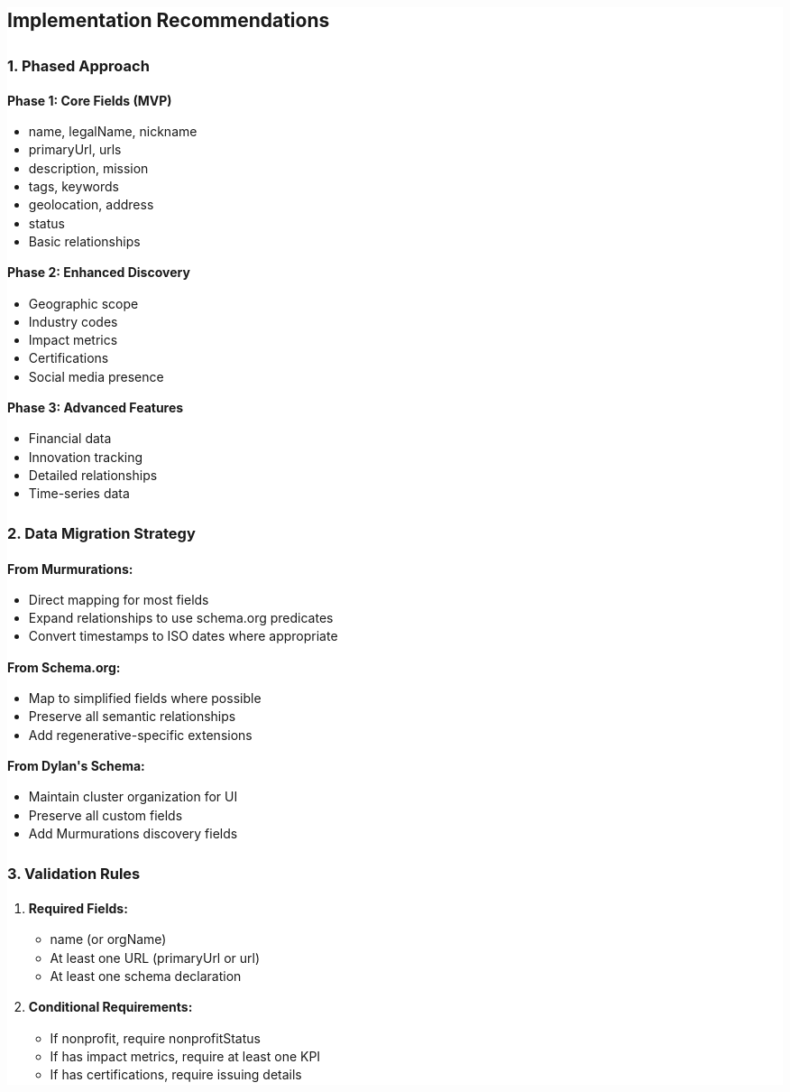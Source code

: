 ```json
```

## Implementation Recommendations

### 1. Phased Approach

**Phase 1: Core Fields (MVP)**
- name, legalName, nickname
- primaryUrl, urls
- description, mission
- tags, keywords
- geolocation, address
- status
- Basic relationships

**Phase 2: Enhanced Discovery**
- Geographic scope
- Industry codes
- Impact metrics
- Certifications
- Social media presence

**Phase 3: Advanced Features**
- Financial data
- Innovation tracking
- Detailed relationships
- Time-series data

### 2. Data Migration Strategy

**From Murmurations:**
- Direct mapping for most fields
- Expand relationships to use schema.org predicates
- Convert timestamps to ISO dates where appropriate

**From Schema.org:**
- Map to simplified fields where possible
- Preserve all semantic relationships
- Add regenerative-specific extensions

**From Dylan's Schema:**
- Maintain cluster organization for UI
- Preserve all custom fields
- Add Murmurations discovery fields

### 3. Validation Rules

1. **Required Fields:**
   - name (or orgName)
   - At least one URL (primaryUrl or url)
   - At least one schema declaration

2. **Conditional Requirements:**
   - If nonprofit, require nonprofitStatus
   - If has impact metrics, require at least one KPI
   - If has certifications, require issuing details
